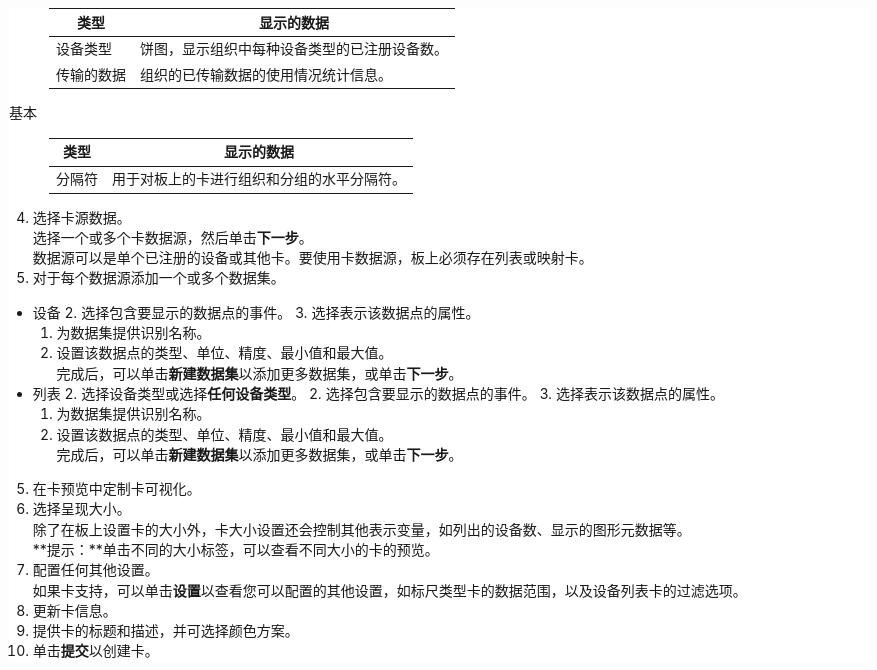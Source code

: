 <dd>
<table>
<thead>
<tr>
<th>类型</th>
<th>显示的数据</th>
</tr>
</thead>
<tbody>
<tr>
<td>设备类型</td>
<td>饼图，显示组织中每种设备类型的已注册设备数。</td>
</tr><tr>
<td>传输的数据</td>
<td>组织的已传输数据的使用情况统计信息。</td>
</tr>
</tbody>
</table>
</dd>
<dt>基本</dt>
<dd>
<table>
<thead>
<tr>
<th>类型</th>
<th>显示的数据</th>
</tr>
</thead>
<tbody>
<tr>
<td>分隔符</td>
<td>用于对板上的卡进行组织和分组的水平分隔符。</td>
</tr>
</tbody>
</table>
</dd>
</dl>

4.	选择卡源数据。  
选择一个或多个卡数据源，然后单击**下一步**。  
数据源可以是单个已注册的设备或其他卡。要使用卡数据源，板上必须存在列表或映射卡。  
5. 对于每个数据源添加一个或多个数据集。
 - 设备
    2. 选择包含要显示的数据点的事件。
    3.	选择表示该数据点的属性。
    1.	为数据集提供识别名称。
    4.	设置该数据点的类型、单位、精度、最小值和最大值。  
    完成后，可以单击**新建数据集**以添加更多数据集，或单击**下一步**。
 - 列表
    2. 选择设备类型或选择**任何设备类型**。
    2. 选择包含要显示的数据点的事件。
    3.	选择表示该数据点的属性。
    1.	为数据集提供识别名称。
    4.	设置该数据点的类型、单位、精度、最小值和最大值。  
    完成后，可以单击**新建数据集**以添加更多数据集，或单击**下一步**。
5.	在卡预览中定制卡可视化。  
 7. 选择呈现大小。  
除了在板上设置卡的大小外，卡大小设置还会控制其他表示变量，如列出的设备数、显示的图形元数据等。   
**提示：**单击不同的大小标签，可以查看不同大小的卡的预览。
 8. 配置任何其他设置。  
如果卡支持，可以单击**设置**以查看您可以配置的其他设置，如标尺类型卡的数据范围，以及设备列表卡的过滤选项。
6. 更新卡信息。  
 1. 提供卡的标题和描述，并可选择颜色方案。   
 2. 单击**提交**以创建卡。